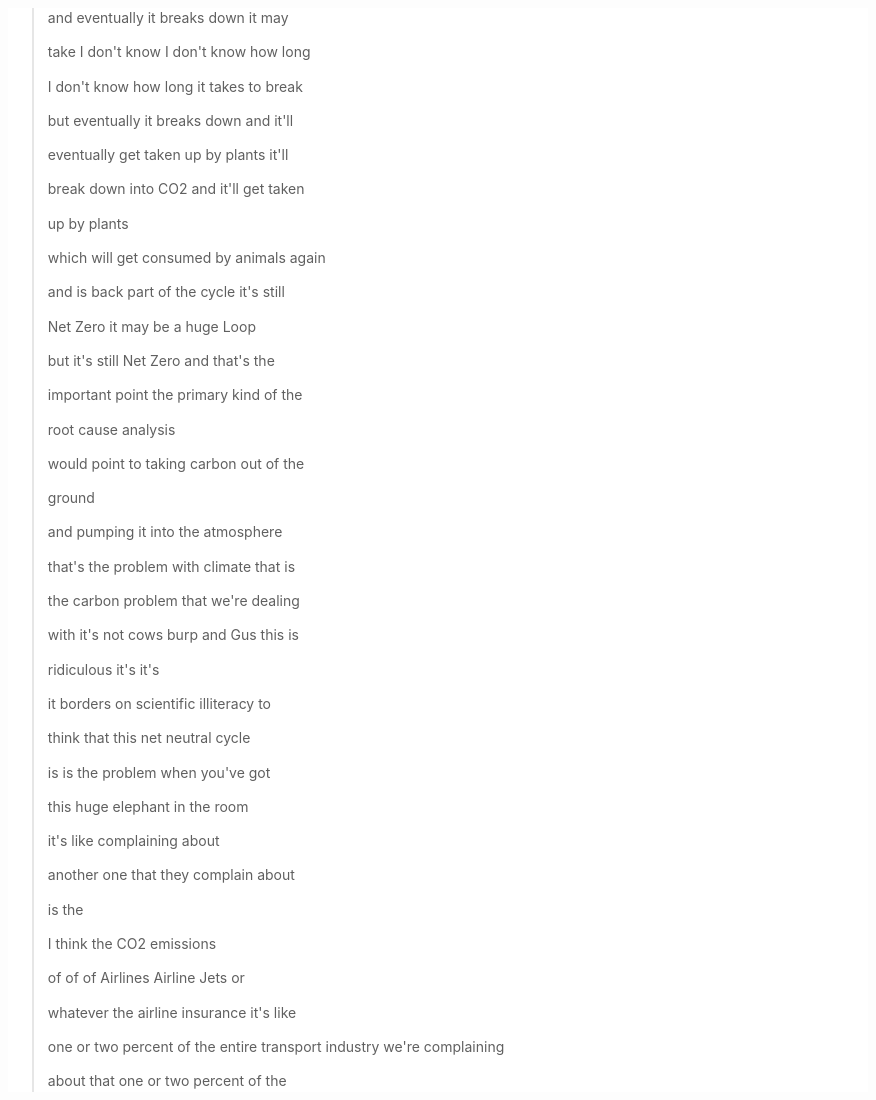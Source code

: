 > and eventually it breaks down it may
>
> take I don&#39;t know I don&#39;t know how long
>
> I don&#39;t know how long it takes to break
>
> but eventually it breaks down and it&#39;ll
>
> eventually get taken up by plants it&#39;ll
>
> break down into CO2 and it&#39;ll get taken
>
> up by plants
>
> which will get consumed by animals again
>
> and is back part of the cycle it&#39;s still
>
> Net Zero it may be a huge Loop
>
> but it&#39;s still Net Zero and that&#39;s the
>
> important point the primary kind of the
>
> root cause analysis
>
> would point to taking carbon out of the
>
> ground
>
> and pumping it into the atmosphere
>
> that&#39;s the problem with climate that is
>
> the carbon problem that we&#39;re dealing
>
> with it&#39;s not cows burp and Gus this is
>
> ridiculous it&#39;s it&#39;s
>
> it borders on scientific illiteracy to
>
> think that this net neutral cycle
>
> is is the problem when you&#39;ve got
>
> this huge elephant in the room
>
> it&#39;s like complaining about
>
> another one that they complain about
>
> is the
>
> I think the CO2 emissions
>
> of of of Airlines Airline Jets or
>
> whatever the airline insurance it&#39;s like
>
> one or two percent of the entire 
transport industry we&#39;re complaining
>
> about that one or two percent of the